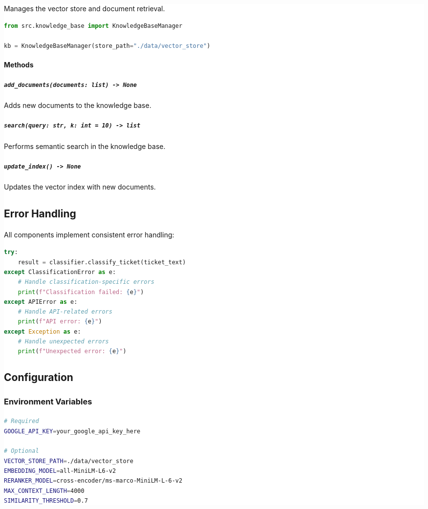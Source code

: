 Manages the vector store and document retrieval.

```python
from src.knowledge_base import KnowledgeBaseManager

kb = KnowledgeBaseManager(store_path="./data/vector_store")
```

#### Methods

##### `add_documents(documents: list) -> None`

Adds new documents to the knowledge base.

##### `search(query: str, k: int = 10) -> list`

Performs semantic search in the knowledge base.

##### `update_index() -> None`

Updates the vector index with new documents.

## Error Handling

All components implement consistent error handling:

```python
try:
    result = classifier.classify_ticket(ticket_text)
except ClassificationError as e:
    # Handle classification-specific errors
    print(f"Classification failed: {e}")
except APIError as e:
    # Handle API-related errors
    print(f"API error: {e}")
except Exception as e:
    # Handle unexpected errors
    print(f"Unexpected error: {e}")
```

## Configuration

### Environment Variables

```bash
# Required
GOOGLE_API_KEY=your_google_api_key_here

# Optional
VECTOR_STORE_PATH=./data/vector_store
EMBEDDING_MODEL=all-MiniLM-L6-v2
RERANKER_MODEL=cross-encoder/ms-marco-MiniLM-L-6-v2
MAX_CONTEXT_LENGTH=4000
SIMILARITY_THRESHOLD=0.7
```
